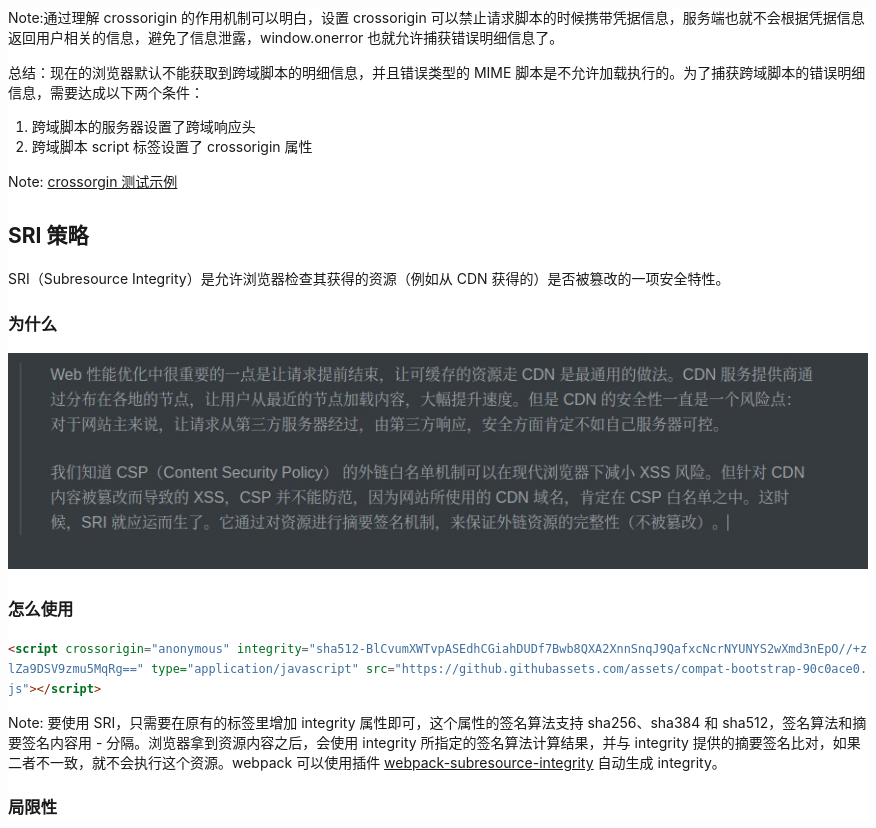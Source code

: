 Note:通过理解 crossorigin 的作用机制可以明白，设置 crossorigin 可以禁止请求脚本的时候携带凭据信息，服务端也就不会根据凭据信息返回用户相关的信息，避免了信息泄露，window.onerror 也就允许捕获错误明细信息了。


总结：现在的浏览器默认不能获取到跨域脚本的明细信息，并且错误类型的 MIME 脚本是不允许加载执行的。为了捕获跨域脚本的错误明细信息，需要达成以下两个条件：

1. 跨域脚本的服务器设置了跨域响应头
2. 跨域脚本 script 标签设置了 crossorigin 属性

Note: [crossorgin 测试示例](https://github.com/zhbhun/frontend-learning/tree/f162fd2ee592b82e8dace2516f26a3cc4dd108a8/language/html/script/examples/cross-origin)



## SRI 策略


SRI（Subresource Integrity）是允许浏览器检查其获得的资源（例如从 CDN 获得的）是否被篡改的一项安全特性。


### 为什么

![sri-why.jpg](./img/sri-why.jpg)


### 怎么使用

```html
<script crossorigin="anonymous" integrity="sha512-BlCvumXWTvpASEdhCGiahDUDf7Bwb8QXA2XnnSnqJ9QafxcNcrNYUNYS2wXmd3nEpO//+zlZa9DSV9zmu5MqRg==" type="application/javascript" src="https://github.githubassets.com/assets/compat-bootstrap-90c0ace0.js"></script>
```

Note: 要使用 SRI，只需要在原有的标签里增加 integrity 属性即可，这个属性的签名算法支持 sha256、sha384 和 sha512，签名算法和摘要签名内容用 - 分隔。浏览器拿到资源内容之后，会使用 integrity 所指定的签名算法计算结果，并与 integrity 提供的摘要签名比对，如果二者不一致，就不会执行这个资源。webpack 可以使用插件 [webpack-subresource-integrity](https://github.com/waysact/webpack-subresource-integrity) 自动生成 integrity。


### 局限性
